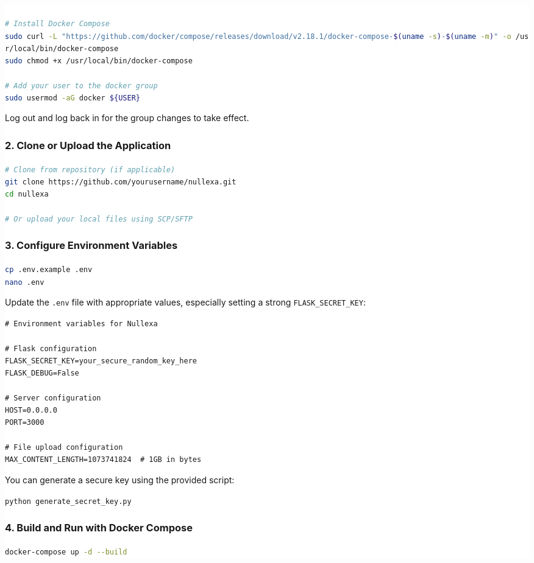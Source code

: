 ```bash

# Install Docker Compose
sudo curl -L "https://github.com/docker/compose/releases/download/v2.18.1/docker-compose-$(uname -s)-$(uname -m)" -o /usr/local/bin/docker-compose
sudo chmod +x /usr/local/bin/docker-compose

# Add your user to the docker group
sudo usermod -aG docker ${USER}
```

Log out and log back in for the group changes to take effect.

### 2. Clone or Upload the Application

```bash
# Clone from repository (if applicable)
git clone https://github.com/yourusername/nullexa.git
cd nullexa

# Or upload your local files using SCP/SFTP
```

### 3. Configure Environment Variables

```bash
cp .env.example .env
nano .env
```

Update the `.env` file with appropriate values, especially setting a strong `FLASK_SECRET_KEY`:

```
# Environment variables for Nullexa

# Flask configuration
FLASK_SECRET_KEY=your_secure_random_key_here
FLASK_DEBUG=False

# Server configuration
HOST=0.0.0.0
PORT=3000

# File upload configuration
MAX_CONTENT_LENGTH=1073741824  # 1GB in bytes
```

You can generate a secure key using the provided script:

```bash
python generate_secret_key.py
```

### 4. Build and Run with Docker Compose

```bash
docker-compose up -d --build
```
